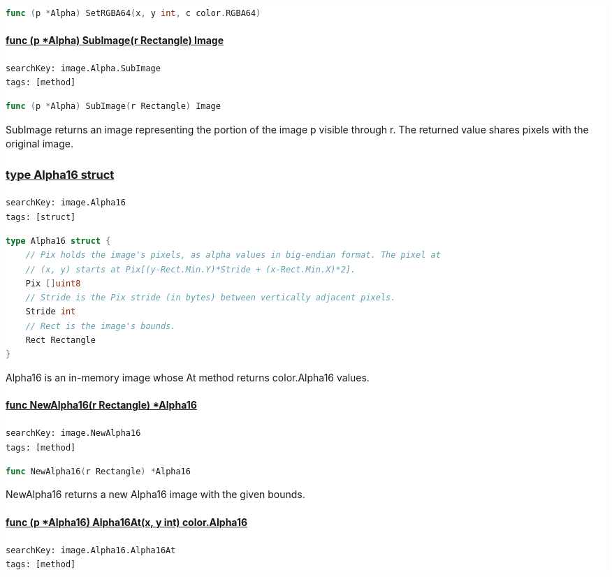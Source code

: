 ```Go
func (p *Alpha) SetRGBA64(x, y int, c color.RGBA64)
```

#### <a id="Alpha.SubImage" href="#Alpha.SubImage">func (p *Alpha) SubImage(r Rectangle) Image</a>

```
searchKey: image.Alpha.SubImage
tags: [method]
```

```Go
func (p *Alpha) SubImage(r Rectangle) Image
```

SubImage returns an image representing the portion of the image p visible through r. The returned value shares pixels with the original image. 

### <a id="Alpha16" href="#Alpha16">type Alpha16 struct</a>

```
searchKey: image.Alpha16
tags: [struct]
```

```Go
type Alpha16 struct {
	// Pix holds the image's pixels, as alpha values in big-endian format. The pixel at
	// (x, y) starts at Pix[(y-Rect.Min.Y)*Stride + (x-Rect.Min.X)*2].
	Pix []uint8
	// Stride is the Pix stride (in bytes) between vertically adjacent pixels.
	Stride int
	// Rect is the image's bounds.
	Rect Rectangle
}
```

Alpha16 is an in-memory image whose At method returns color.Alpha16 values. 

#### <a id="NewAlpha16" href="#NewAlpha16">func NewAlpha16(r Rectangle) *Alpha16</a>

```
searchKey: image.NewAlpha16
tags: [method]
```

```Go
func NewAlpha16(r Rectangle) *Alpha16
```

NewAlpha16 returns a new Alpha16 image with the given bounds. 

#### <a id="Alpha16.Alpha16At" href="#Alpha16.Alpha16At">func (p *Alpha16) Alpha16At(x, y int) color.Alpha16</a>

```
searchKey: image.Alpha16.Alpha16At
tags: [method]
```
